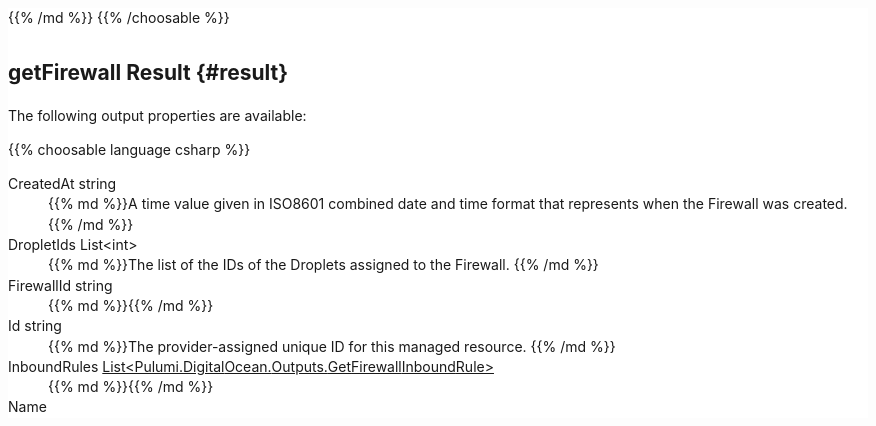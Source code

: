 {{% /md %}}</dd></dl>
{{% /choosable %}}




## getFirewall Result {#result}

The following output properties are available:



{{% choosable language csharp %}}
<dl class="resources-properties"><dt class="property-"
            title="">
        <span id="createdat_csharp">
<a href="#createdat_csharp" style="color: inherit; text-decoration: inherit;">Created<wbr>At</a>
</span>
        <span class="property-indicator"></span>
        <span class="property-type">string</span>
    </dt>
    <dd>{{% md %}}A time value given in ISO8601 combined date and time format
that represents when the Firewall was created.
{{% /md %}}</dd><dt class="property-"
            title="">
        <span id="dropletids_csharp">
<a href="#dropletids_csharp" style="color: inherit; text-decoration: inherit;">Droplet<wbr>Ids</a>
</span>
        <span class="property-indicator"></span>
        <span class="property-type">List&lt;int&gt;</span>
    </dt>
    <dd>{{% md %}}The list of the IDs of the Droplets assigned to
the Firewall.
{{% /md %}}</dd><dt class="property-"
            title="">
        <span id="firewallid_csharp">
<a href="#firewallid_csharp" style="color: inherit; text-decoration: inherit;">Firewall<wbr>Id</a>
</span>
        <span class="property-indicator"></span>
        <span class="property-type">string</span>
    </dt>
    <dd>{{% md %}}{{% /md %}}</dd><dt class="property-"
            title="">
        <span id="id_csharp">
<a href="#id_csharp" style="color: inherit; text-decoration: inherit;">Id</a>
</span>
        <span class="property-indicator"></span>
        <span class="property-type">string</span>
    </dt>
    <dd>{{% md %}}The provider-assigned unique ID for this managed resource.
{{% /md %}}</dd><dt class="property-"
            title="">
        <span id="inboundrules_csharp">
<a href="#inboundrules_csharp" style="color: inherit; text-decoration: inherit;">Inbound<wbr>Rules</a>
</span>
        <span class="property-indicator"></span>
        <span class="property-type"><a href="#getfirewallinboundrule">List&lt;Pulumi.<wbr>Digital<wbr>Ocean.<wbr>Outputs.<wbr>Get<wbr>Firewall<wbr>Inbound<wbr>Rule&gt;</a></span>
    </dt>
    <dd>{{% md %}}{{% /md %}}</dd><dt class="property-"
            title="">
        <span id="name_csharp">
<a href="#name_csharp" style="color: inherit; text-decoration: inherit;">Name</a>
</span>
        <span class="property-indicator"></span>